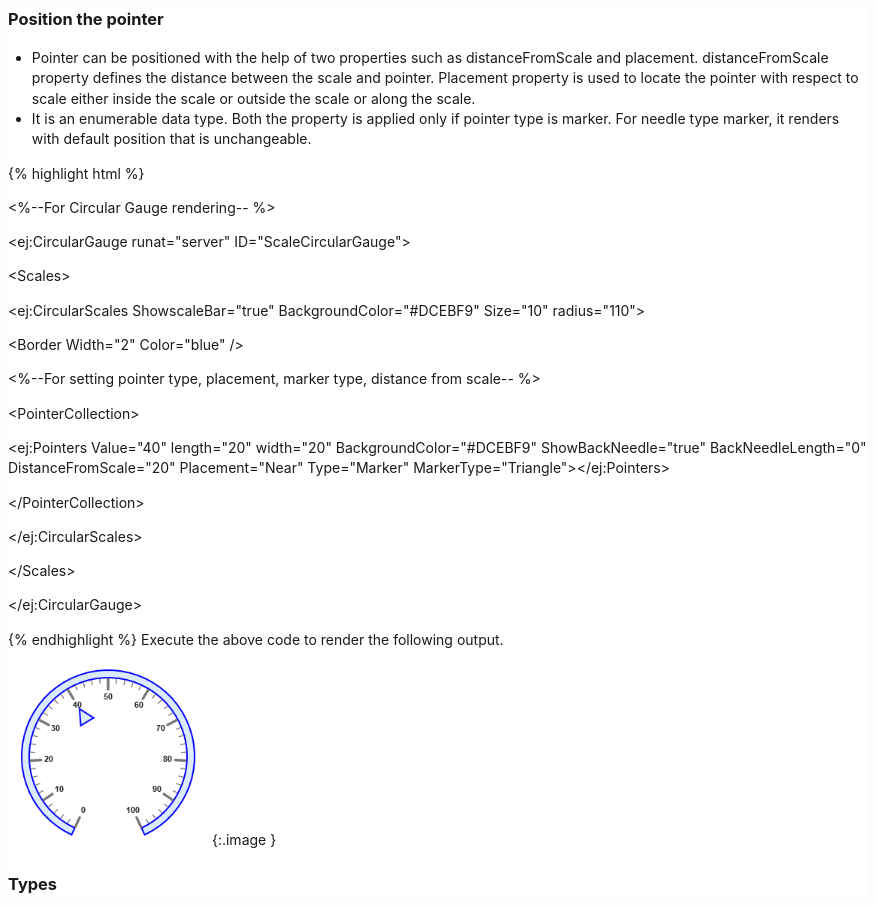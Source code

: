 ### Position the pointer

* Pointer can be positioned with the help of two properties such as distanceFromScale and placement. distanceFromScale property defines the distance between the scale and pointer.  Placement property is used to locate the pointer with respect to scale either inside the scale or outside the scale or along the scale. 
* It is an enumerable data type. Both the property is applied only if pointer type is marker. For needle type marker, it renders with default position that is unchangeable.



{% highlight html %}

&lt;%--For Circular Gauge rendering-- %&gt;

&lt;ej:CircularGauge runat="server" ID="ScaleCircularGauge"&gt;

&lt;Scales&gt;

&lt;ej:CircularScales ShowscaleBar="true" BackgroundColor="#DCEBF9" Size="10" radius="110"&gt;

&lt;Border Width="2" Color="blue" /&gt;

&lt;%--For setting pointer type, placement, marker type, distance from scale-- %&gt;

&lt;PointerCollection&gt;

&lt;ej:Pointers Value="40" length="20" width="20" BackgroundColor="#DCEBF9" ShowBackNeedle="true" BackNeedleLength="0" DistanceFromScale="20" Placement="Near" Type="Marker" MarkerType="Triangle"&gt;&lt;/ej:Pointers&gt;

&lt;/PointerCollection&gt;

&lt;/ej:CircularScales&gt;

&lt;/Scales&gt;

&lt;/ej:CircularGauge&gt;

{% endhighlight %}
Execute the above code to render the following output.



 ![C:/Users/ApoorvahR/Desktop/1.png](Pointers_images/Pointers_img5.png)
{:.image }


### Types
